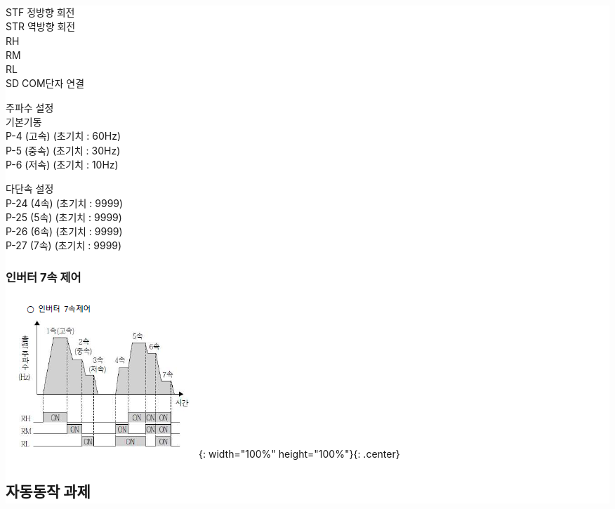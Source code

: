 STF 정방향 회전  
STR 역방향 회전  
RH  
RM  
RL  
SD COM단자 연결  
  
주파수 설정  
기본기동  
P-4 (고속) (초기치 : 60Hz)  
P-5 (중속) (초기치 : 30Hz)  
P-6 (저속) (초기치 : 10Hz)  
  
다단속 설정  
P-24 (4속) (초기치 : 9999)  
P-25 (5속) (초기치 : 9999)  
P-26 (6속) (초기치 : 9999)  
P-27 (7속) (초기치 : 9999)  

### 인버터 7속 제어  
![20241210_09](/images/2024-12-10-PLC_class/20241210_09.PNG){: width="100%" height="100%"}{: .center}  


## 자동동작 과제  
